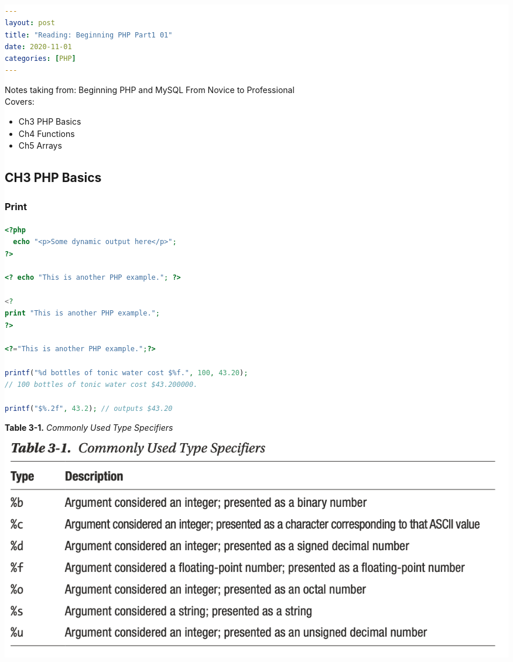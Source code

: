 ```yaml
---
layout: post
title: "Reading: Beginning PHP Part1 01"
date: 2020-11-01
categories: [PHP]
---
```


Notes taking from: Beginning PHP and MySQL From Novice to Professional<br>
Covers:
- Ch3 PHP Basics
- Ch4 Functions
- Ch5 Arrays

## CH3 PHP Basics

### Print

```php
<?php 
  echo "<p>Some dynamic output here</p>"; 
?>

<? echo "This is another PHP example."; ?>
  
<?
print "This is another PHP example.";
?>

<?="This is another PHP example.";?>
  
printf("%d bottles of tonic water cost $%f.", 100, 43.20);
// 100 bottles of tonic water cost $43.200000.

printf("$%.2f", 43.2); // outputs $43.20
```

**Table 3-1.** *Commonly Used Type Specifiers*
<img src="/images/Beginning PHP.assets/Table 3-1.png" alt="Table 3-1" />
